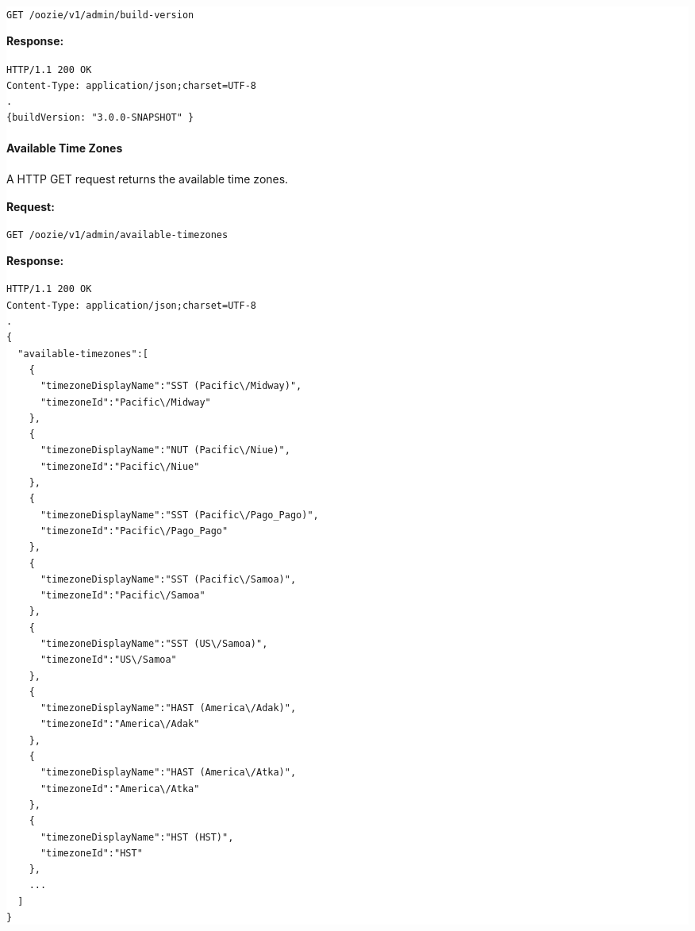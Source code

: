 
```
GET /oozie/v1/admin/build-version
```

**Response:**


```
HTTP/1.1 200 OK
Content-Type: application/json;charset=UTF-8
.
{buildVersion: "3.0.0-SNAPSHOT" }
```

#### Available Time Zones

A HTTP GET request returns the available time zones.

**Request:**


```
GET /oozie/v1/admin/available-timezones
```

**Response:**


```
HTTP/1.1 200 OK
Content-Type: application/json;charset=UTF-8
.
{
  "available-timezones":[
    {
      "timezoneDisplayName":"SST (Pacific\/Midway)",
      "timezoneId":"Pacific\/Midway"
    },
    {
      "timezoneDisplayName":"NUT (Pacific\/Niue)",
      "timezoneId":"Pacific\/Niue"
    },
    {
      "timezoneDisplayName":"SST (Pacific\/Pago_Pago)",
      "timezoneId":"Pacific\/Pago_Pago"
    },
    {
      "timezoneDisplayName":"SST (Pacific\/Samoa)",
      "timezoneId":"Pacific\/Samoa"
    },
    {
      "timezoneDisplayName":"SST (US\/Samoa)",
      "timezoneId":"US\/Samoa"
    },
    {
      "timezoneDisplayName":"HAST (America\/Adak)",
      "timezoneId":"America\/Adak"
    },
    {
      "timezoneDisplayName":"HAST (America\/Atka)",
      "timezoneId":"America\/Atka"
    },
    {
      "timezoneDisplayName":"HST (HST)",
      "timezoneId":"HST"
    },
    ...
  ]
}
```